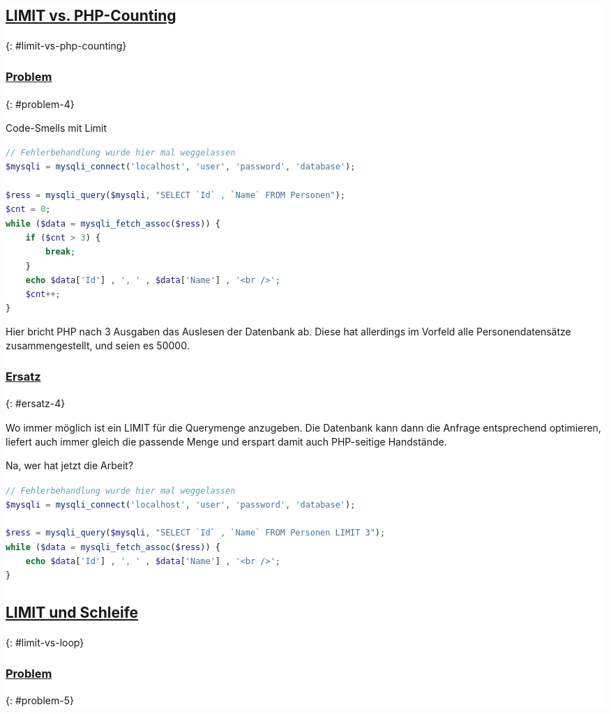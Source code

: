 
## [LIMIT vs. PHP-Counting](#limit-vs-php-counting)
{: #limit-vs-php-counting}


### [Problem](#problem-4)
{: #problem-4}

Code-Smells mit Limit

~~~ php
// Fehlerbehandlung wurde hier mal weggelassen
$mysqli = mysqli_connect('localhost', 'user', 'password', 'database');

$ress = mysqli_query($mysqli, "SELECT `Id` , `Name` FROM Personen");
$cnt = 0;
while ($data = mysqli_fetch_assoc($ress)) {
    if ($cnt > 3) {
        break;
    }
    echo $data['Id'] , ', ' , $data['Name'] , '<br />';
    $cnt++;
}
~~~

Hier bricht PHP nach 3 Ausgaben das Auslesen der Datenbank ab. Diese hat allerdings im Vorfeld alle Personendatensätze zusammengestellt, und seien es 50000.


### [Ersatz](#ersatz-4)
{: #ersatz-4}

Wo immer möglich ist ein LIMIT für die Querymenge anzugeben. Die Datenbank kann dann die Anfrage entsprechend optimieren, liefert auch immer gleich die passende Menge und erspart damit auch PHP-seitige Handstände.

Na, wer hat jetzt die Arbeit?

~~~ php
// Fehlerbehandlung wurde hier mal weggelassen
$mysqli = mysqli_connect('localhost', 'user', 'password', 'database');

$ress = mysqli_query($mysqli, "SELECT `Id` , `Name` FROM Personen LIMIT 3");
while ($data = mysqli_fetch_assoc($ress)) {
    echo $data['Id'] , ', ' , $data['Name'] , '<br />';
}
~~~

## [LIMIT und Schleife](#limit-vs-loop)
{: #limit-vs-loop}


### [Problem](#problem-5)
{: #problem-5}
